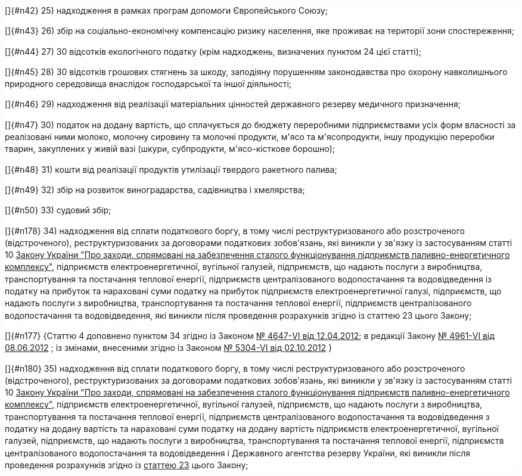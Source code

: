 []{#n42}
25) надходження в рамках програм допомоги Європейського Союзу;

[]{#n43}
26) збір на соціально-економічну компенсацію ризику населення, яке проживає на території зони спостереження;

[]{#n44}
27) 30 відсотків екологічного податку (крім надходжень, визначених пунктом 24 цієї статті);

[]{#n45}
28) 30 відсотків грошових стягнень за шкоду, заподіяну порушенням законодавства про охорону навколишнього природного середовища внаслідок господарської та іншої діяльності;

[]{#n46}
29) надходження від реалізації матеріальних цінностей державного резерву медичного призначення;

[]{#n47}
30) податок на додану вартість, що сплачується до бюджету переробними підприємствами усіх форм власності за реалізовані ними молоко, молочну сировину та молочні продукти, м\'ясо та м\'ясопродукти, іншу продукцію переробки тварин, закуплених у живій вазі (шкури, субпродукти, м\'ясо-кісткове борошно);

[]{#n48}
31) кошти від реалізації продуктів утилізації твердого ракетного палива;

[]{#n49}
32) збір на розвиток виноградарства, садівництва і хмелярства;

[]{#n50}
33) судовий збір;

[]{#n178}
34) надходження від сплати податкового боргу, в тому числі реструктуризованого або розстроченого (відстроченого), реструктуризованих за договорами податкових зобов'язань, які виникли у зв'язку із застосуванням статті 10 [Закону України \"Про заходи, спрямовані на забезпечення сталого функціонування підприємств паливно-енергетичного комплексу\"](/go/2711-15), підприємств електроенергетичної, вугільної галузей, підприємств, що надають послуги з виробництва, транспортування та постачання теплової енергії, підприємств централізованого водопостачання та водовідведення із податку на прибуток та нараховані суми податку на прибуток підприємств електроенергетичної галузі, підприємств, що надають послуги з виробництва, транспортування та постачання теплової енергії, підприємств централізованого водопостачання та водовідведення, які виникли після проведення розрахунків згідно із статтею 23 цього Закону;

[]{#n177}
{Статтю 4 доповнено пунктом 34 згідно із Законом [№ 4647-VI від 12.04.2012](/go/4647-17); в редакції Закону [№ 4961-VI від 08.06.2012](/go/4961-17) ; із змінами, внесеними згідно із Законом [№ 5304-VI від 02.10.2012](/go/5304-17) }

[]{#n180}
35) надходження від сплати податкового боргу, в тому числі реструктуризованого або розстроченого (відстроченого), реструктуризованих за договорами податкових зобов'язань, які виникли у зв'язку із застосуванням статті 10 [Закону України \"Про заходи, спрямовані на забезпечення сталого функціонування підприємств паливно-енергетичного комплексу\"](/go/2711-15), підприємств електроенергетичної, вугільної галузей, підприємств, що надають послуги з виробництва, транспортування та постачання теплової енергії, підприємств централізованого водопостачання та водовідведення з податку на додану вартість та нараховані суми податку на додану вартість підприємств електроенергетичної, вугільної галузей, підприємств, що надають послуги з виробництва, транспортування та постачання теплової енергії, підприємств централізованого водопостачання та водовідведення і Державного агентства резерву України, які виникли після проведення розрахунків згідно із [статтею 23](#n199) цього Закону;
